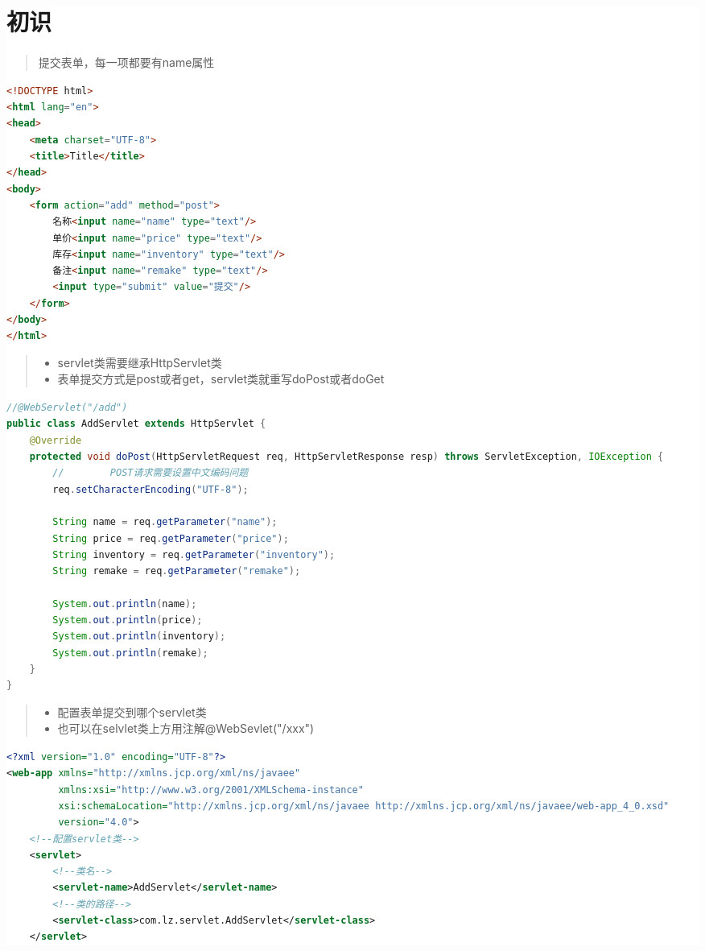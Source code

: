 # 初识

> 提交表单，每一项都要有name属性

```html
<!DOCTYPE html>
<html lang="en">
<head>
    <meta charset="UTF-8">
    <title>Title</title>
</head>
<body>
    <form action="add" method="post">
        名称<input name="name" type="text"/>
        单价<input name="price" type="text"/>
        库存<input name="inventory" type="text"/>
        备注<input name="remake" type="text"/>
        <input type="submit" value="提交"/>
    </form>
</body>
</html>
```

> - servlet类需要继承HttpServlet类
> - 表单提交方式是post或者get，servlet类就重写doPost或者doGet

```java
//@WebServlet("/add")
public class AddServlet extends HttpServlet {
    @Override
    protected void doPost(HttpServletRequest req, HttpServletResponse resp) throws ServletException, IOException {
        //        POST请求需要设置中文编码问题
        req.setCharacterEncoding("UTF-8");
        
        String name = req.getParameter("name");
        String price = req.getParameter("price");
        String inventory = req.getParameter("inventory");
        String remake = req.getParameter("remake");

        System.out.println(name);
        System.out.println(price);
        System.out.println(inventory);
        System.out.println(remake);
    }
}
```

> - 配置表单提交到哪个servlet类
> - 也可以在selvlet类上方用注解@WebSevlet("/xxx")

```xml
<?xml version="1.0" encoding="UTF-8"?>
<web-app xmlns="http://xmlns.jcp.org/xml/ns/javaee"
         xmlns:xsi="http://www.w3.org/2001/XMLSchema-instance"
         xsi:schemaLocation="http://xmlns.jcp.org/xml/ns/javaee http://xmlns.jcp.org/xml/ns/javaee/web-app_4_0.xsd"
         version="4.0">
    <!--配置servlet类-->
    <servlet>
        <!--类名-->
        <servlet-name>AddServlet</servlet-name>
        <!--类的路径-->
        <servlet-class>com.lz.servlet.AddServlet</servlet-class>
    </servlet>

```